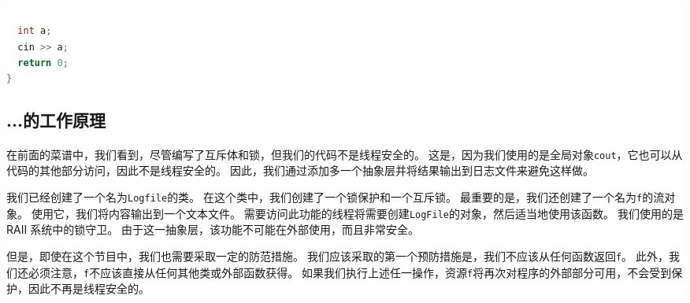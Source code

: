 ```cpp

  int a;
  cin >> a;
  return 0;
}
```

## …的工作原理

在前面的菜谱中，我们看到，尽管编写了互斥体和锁，但我们的代码不是线程安全的。 这是，因为我们使用的是全局对象`cout`，它也可以从代码的其他部分访问，因此不是线程安全的。 因此，我们通过添加多一个抽象层并将结果输出到日志文件来避免这样做。

我们已经创建了一个名为`Logfile`的类。 在这个类中，我们创建了一个锁保护和一个互斥锁。 最重要的是，我们还创建了一个名为`f`的流对象。 使用它，我们将内容输出到一个文本文件。 需要访问此功能的线程将需要创建`LogFile`的对象，然后适当地使用该函数。 我们使用的是 RAII 系统中的锁守卫。 由于这一抽象层，该功能不可能在外部使用，而且非常安全。

但是，即使在这个节目中，我们也需要采取一定的防范措施。 我们应该采取的第一个预防措施是，我们不应该从任何函数返回`f`。 此外，我们还必须注意，`f`不应该直接从任何其他类或外部函数获得。 如果我们执行上述任一操作，资源`f`将再次对程序的外部部分可用，不会受到保护，因此不再是线程安全的。
